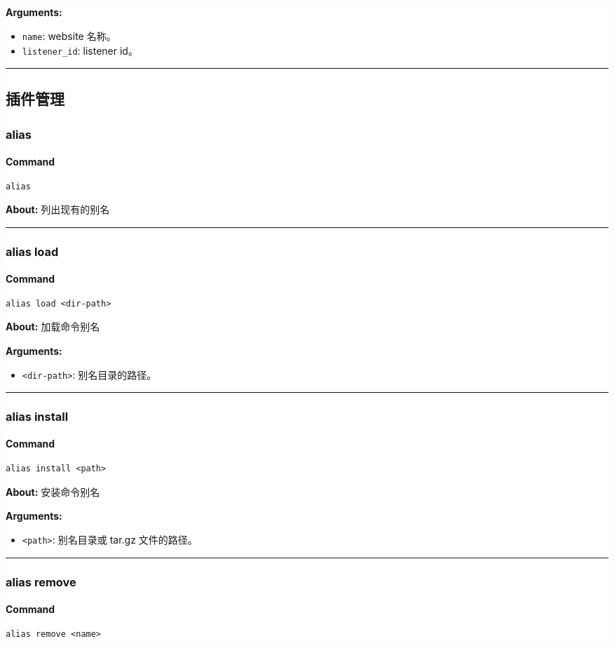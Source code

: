 **Arguments:**

- `name`: website 名称。
- `listener_id`: listener id。

---

## 插件管理

### alias

**Command**

```
alias
```

**About:** 列出现有的别名

---

### alias load

**Command**

```
alias load <dir-path>
```

**About:** 加载命令别名

**Arguments:**

- `<dir-path>`: 别名目录的路径。

---

### alias install

**Command**

```
alias install <path>
```

**About:** 安装命令别名

**Arguments:**

- `<path>`: 别名目录或 tar.gz 文件的路径。

---

### alias remove

**Command**

```
alias remove <name>
```
